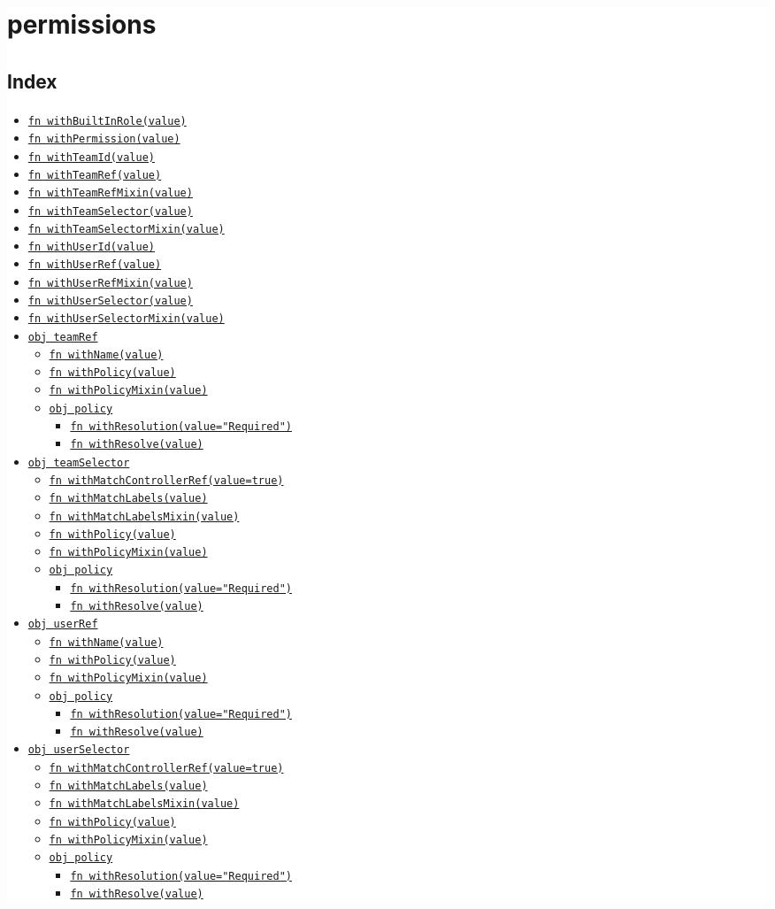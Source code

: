 # permissions



## Index

* [`fn withBuiltInRole(value)`](#fn-withbuiltinrole)
* [`fn withPermission(value)`](#fn-withpermission)
* [`fn withTeamId(value)`](#fn-withteamid)
* [`fn withTeamRef(value)`](#fn-withteamref)
* [`fn withTeamRefMixin(value)`](#fn-withteamrefmixin)
* [`fn withTeamSelector(value)`](#fn-withteamselector)
* [`fn withTeamSelectorMixin(value)`](#fn-withteamselectormixin)
* [`fn withUserId(value)`](#fn-withuserid)
* [`fn withUserRef(value)`](#fn-withuserref)
* [`fn withUserRefMixin(value)`](#fn-withuserrefmixin)
* [`fn withUserSelector(value)`](#fn-withuserselector)
* [`fn withUserSelectorMixin(value)`](#fn-withuserselectormixin)
* [`obj teamRef`](#obj-teamref)
  * [`fn withName(value)`](#fn-teamrefwithname)
  * [`fn withPolicy(value)`](#fn-teamrefwithpolicy)
  * [`fn withPolicyMixin(value)`](#fn-teamrefwithpolicymixin)
  * [`obj policy`](#obj-teamrefpolicy)
    * [`fn withResolution(value="Required")`](#fn-teamrefpolicywithresolution)
    * [`fn withResolve(value)`](#fn-teamrefpolicywithresolve)
* [`obj teamSelector`](#obj-teamselector)
  * [`fn withMatchControllerRef(value=true)`](#fn-teamselectorwithmatchcontrollerref)
  * [`fn withMatchLabels(value)`](#fn-teamselectorwithmatchlabels)
  * [`fn withMatchLabelsMixin(value)`](#fn-teamselectorwithmatchlabelsmixin)
  * [`fn withPolicy(value)`](#fn-teamselectorwithpolicy)
  * [`fn withPolicyMixin(value)`](#fn-teamselectorwithpolicymixin)
  * [`obj policy`](#obj-teamselectorpolicy)
    * [`fn withResolution(value="Required")`](#fn-teamselectorpolicywithresolution)
    * [`fn withResolve(value)`](#fn-teamselectorpolicywithresolve)
* [`obj userRef`](#obj-userref)
  * [`fn withName(value)`](#fn-userrefwithname)
  * [`fn withPolicy(value)`](#fn-userrefwithpolicy)
  * [`fn withPolicyMixin(value)`](#fn-userrefwithpolicymixin)
  * [`obj policy`](#obj-userrefpolicy)
    * [`fn withResolution(value="Required")`](#fn-userrefpolicywithresolution)
    * [`fn withResolve(value)`](#fn-userrefpolicywithresolve)
* [`obj userSelector`](#obj-userselector)
  * [`fn withMatchControllerRef(value=true)`](#fn-userselectorwithmatchcontrollerref)
  * [`fn withMatchLabels(value)`](#fn-userselectorwithmatchlabels)
  * [`fn withMatchLabelsMixin(value)`](#fn-userselectorwithmatchlabelsmixin)
  * [`fn withPolicy(value)`](#fn-userselectorwithpolicy)
  * [`fn withPolicyMixin(value)`](#fn-userselectorwithpolicymixin)
  * [`obj policy`](#obj-userselectorpolicy)
    * [`fn withResolution(value="Required")`](#fn-userselectorpolicywithresolution)
    * [`fn withResolve(value)`](#fn-userselectorpolicywithresolve)
